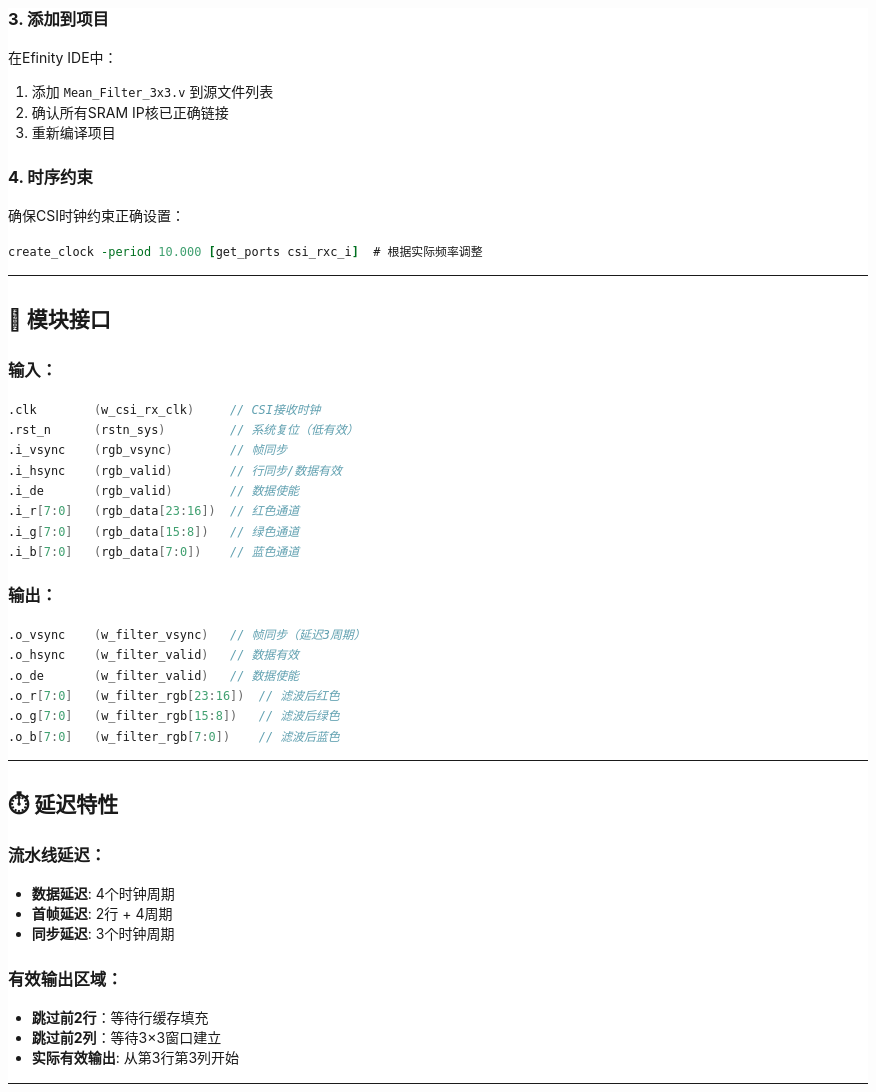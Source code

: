 ### 3. 添加到项目
在Efinity IDE中：
1. 添加 `Mean_Filter_3x3.v` 到源文件列表
2. 确认所有SRAM IP核已正确链接
3. 重新编译项目

### 4. 时序约束
确保CSI时钟约束正确设置：
```tcl
create_clock -period 10.000 [get_ports csi_rxc_i]  # 根据实际频率调整
```

---

## 🔧 模块接口

### 输入：
```verilog
.clk        (w_csi_rx_clk)     // CSI接收时钟
.rst_n      (rstn_sys)         // 系统复位（低有效）
.i_vsync    (rgb_vsync)        // 帧同步
.i_hsync    (rgb_valid)        // 行同步/数据有效
.i_de       (rgb_valid)        // 数据使能
.i_r[7:0]   (rgb_data[23:16])  // 红色通道
.i_g[7:0]   (rgb_data[15:8])   // 绿色通道
.i_b[7:0]   (rgb_data[7:0])    // 蓝色通道
```

### 输出：
```verilog
.o_vsync    (w_filter_vsync)   // 帧同步（延迟3周期）
.o_hsync    (w_filter_valid)   // 数据有效
.o_de       (w_filter_valid)   // 数据使能
.o_r[7:0]   (w_filter_rgb[23:16])  // 滤波后红色
.o_g[7:0]   (w_filter_rgb[15:8])   // 滤波后绿色
.o_b[7:0]   (w_filter_rgb[7:0])    // 滤波后蓝色
```

---

## ⏱️ 延迟特性

### 流水线延迟：
- **数据延迟**: 4个时钟周期
- **首帧延迟**: 2行 + 4周期
- **同步延迟**: 3个时钟周期

### 有效输出区域：
- **跳过前2行**：等待行缓存填充
- **跳过前2列**：等待3×3窗口建立
- **实际有效输出**: 从第3行第3列开始

---